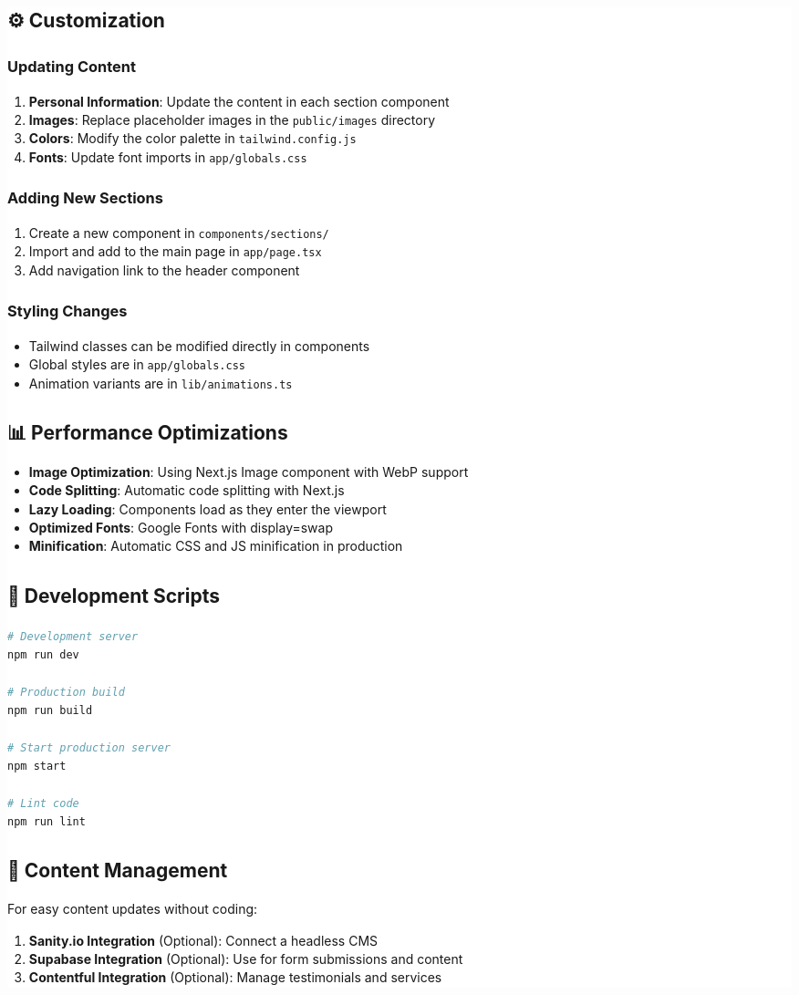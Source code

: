 ## ⚙️ Customization

### Updating Content

1. **Personal Information**: Update the content in each section component
2. **Images**: Replace placeholder images in the `public/images` directory
3. **Colors**: Modify the color palette in `tailwind.config.js`
4. **Fonts**: Update font imports in `app/globals.css`

### Adding New Sections

1. Create a new component in `components/sections/`
2. Import and add to the main page in `app/page.tsx`
3. Add navigation link to the header component

### Styling Changes

- Tailwind classes can be modified directly in components
- Global styles are in `app/globals.css`
- Animation variants are in `lib/animations.ts`

## 📊 Performance Optimizations

- **Image Optimization**: Using Next.js Image component with WebP support
- **Code Splitting**: Automatic code splitting with Next.js
- **Lazy Loading**: Components load as they enter the viewport
- **Optimized Fonts**: Google Fonts with display=swap
- **Minification**: Automatic CSS and JS minification in production

## 🔧 Development Scripts

```bash
# Development server
npm run dev

# Production build
npm run build

# Start production server
npm start

# Lint code
npm run lint
```

## 📝 Content Management

For easy content updates without coding:

1. **Sanity.io Integration** (Optional): Connect a headless CMS
2. **Supabase Integration** (Optional): Use for form submissions and content
3. **Contentful Integration** (Optional): Manage testimonials and services
